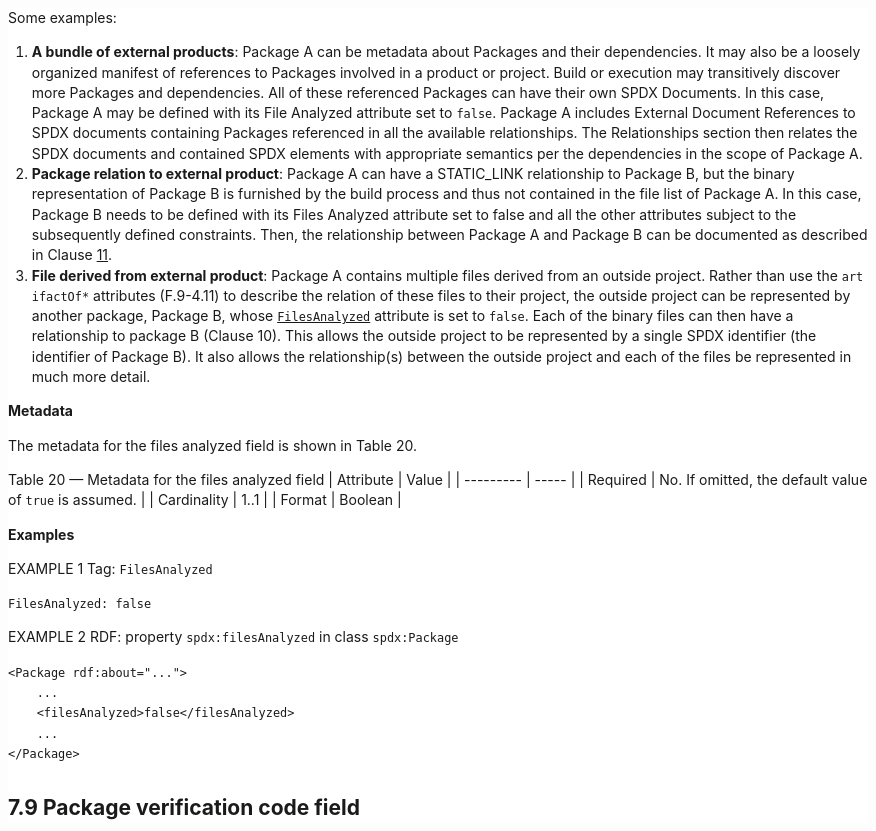 Some examples:

1. **A bundle of external products**: Package A can be metadata about Packages and their dependencies. It may also be a loosely organized manifest of references to Packages involved in a product or project. Build or execution may transitively discover more Packages and dependencies. All of these referenced Packages can have their own SPDX Documents. In this case, Package A may be defined with its File Analyzed attribute set to `false`. Package A includes External Document References to SPDX documents containing Packages referenced in all the available relationships. The Relationships section then relates the SPDX documents and contained SPDX elements with appropriate semantics per the dependencies in the scope of Package A.
2. **Package relation to external product**: Package A can have a STATIC_LINK relationship to Package B, but the binary representation of Package B is furnished by the build process and thus not contained in the file list of Package A. In this case, Package B needs to be defined with its Files Analyzed attribute set to false and all the other attributes subject to the subsequently defined constraints. Then, the relationship between Package A and Package B can be documented as described in Clause [11](7-relationships-between-SPDX-elements.md).
3. **File derived from external product**: Package A contains multiple files derived from an outside project. Rather than use the `artifactOf*` attributes (F.9-4.11) to describe the relation of these files to their project, the outside project can be represented by another package, Package B, whose [`FilesAnalyzed`](#3.8) attribute is set to `false`. Each of the binary files can then have a relationship to package B (Clause 10). This allows the outside project to be represented by a single SPDX identifier (the identifier of Package B). It also allows the relationship(s) between the outside project and each of the files be represented in much more detail.

**Metadata**

The metadata for the files analyzed field is shown in Table 20.

Table 20 — Metadata for the files analyzed field
| Attribute | Value |
| --------- | ----- |
| Required | No. If omitted, the default value of `true` is assumed. |
| Cardinality | 1..1 |
| Format | Boolean |

**Examples**

EXAMPLE 1 Tag: `FilesAnalyzed`

```text
FilesAnalyzed: false
```

EXAMPLE 2 RDF: property `spdx:filesAnalyzed` in class `spdx:Package`

```text
<Package rdf:about="...">
    ...
    <filesAnalyzed>false</filesAnalyzed>
    ...
</Package>
```

## 7.9 Package verification code field <a name="3.9"></a>
